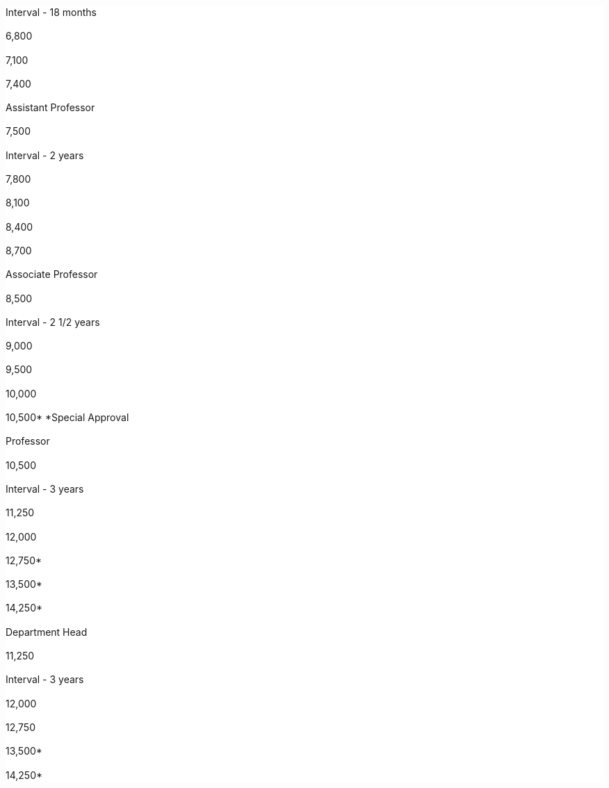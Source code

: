 Interval - 18 months

6,800

7,100

7,400

Assistant Professor

7,500

Interval - 2 years

7,800

8,100

8,400

8,700

Associate Professor

8,500

Interval - 2 1/2 years

9,000

9,500

10,000

10,500\* \*Special Approval

Professor

10,500

Interval - 3 years

11,250

12,000

12,750\*

13,500\*

14,250\*

Department Head

11,250

Interval - 3 years

12,000

12,750

13,500\*

14,250\*
